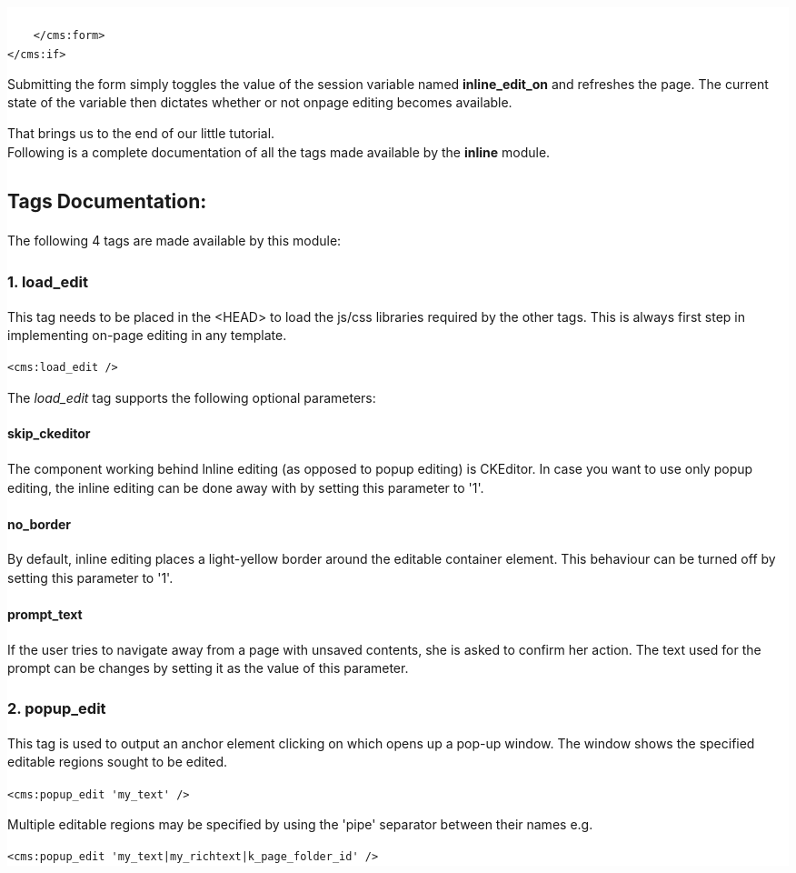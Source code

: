 ```

    </cms:form>
</cms:if>
```

Submitting the form simply toggles the value of the session variable named **inline\_edit\_on** and refreshes the page. The current state of the variable then dictates whether or not onpage editing becomes available.

That brings us to the end of our little tutorial.<br/>
Following is a complete documentation of all the tags made available by the **inline** module.

## Tags Documentation:

The following 4 tags are made available by this module:

### 1. load_edit

This tag needs to be placed in the &lt;HEAD&gt; to load the js/css libraries required by the other tags. This is always first step in implementing on-page editing in any template.

```
<cms:load_edit />
```

The *load\_edit* tag supports the following optional parameters:

#### skip_ckeditor

The component working behind lnline editing (as opposed to popup editing) is CKEditor. In case you want to use only popup editing, the inline editing can be done away with by setting this parameter to '1'.

#### no_border

By default, inline editing places a light-yellow border around the editable container element. This behaviour can be turned off by setting this parameter to '1'.

#### prompt_text

If the user tries to navigate away from a page with unsaved contents, she is asked to confirm her action. The text used for the prompt can be changes by setting it as the value of this parameter.

### 2. popup_edit

This tag is used to output an anchor element clicking on which opens up a pop-up window. The window shows the specified editable regions sought to be edited.

```
<cms:popup_edit 'my_text' />
```

Multiple editable regions may be specified by using the 'pipe' separator between their names e.g.

```
<cms:popup_edit 'my_text|my_richtext|k_page_folder_id' />
```
